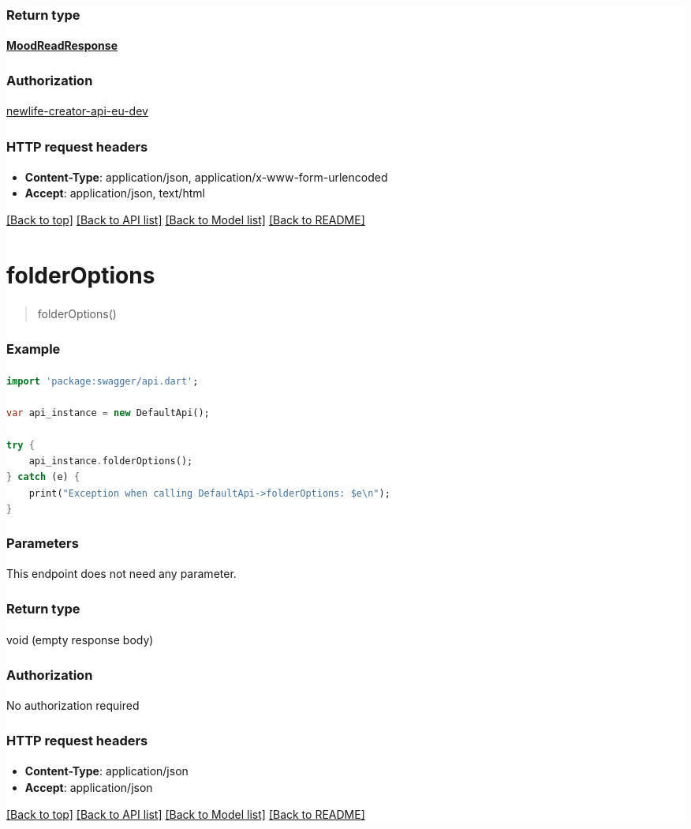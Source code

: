 ### Return type

[**MoodReadResponse**](MoodReadResponse.md)

### Authorization

[newlife-creator-api-eu-dev](../README.md#newlife-creator-api-eu-dev)

### HTTP request headers

 - **Content-Type**: application/json, application/x-www-form-urlencoded
 - **Accept**: application/json, text/html

[[Back to top]](#) [[Back to API list]](../README.md#documentation-for-api-endpoints) [[Back to Model list]](../README.md#documentation-for-models) [[Back to README]](../README.md)

# **folderOptions**
> folderOptions()



### Example 
```dart
import 'package:swagger/api.dart';

var api_instance = new DefaultApi();

try { 
    api_instance.folderOptions();
} catch (e) {
    print("Exception when calling DefaultApi->folderOptions: $e\n");
}
```

### Parameters
This endpoint does not need any parameter.

### Return type

void (empty response body)

### Authorization

No authorization required

### HTTP request headers

 - **Content-Type**: application/json
 - **Accept**: application/json

[[Back to top]](#) [[Back to API list]](../README.md#documentation-for-api-endpoints) [[Back to Model list]](../README.md#documentation-for-models) [[Back to README]](../README.md)
